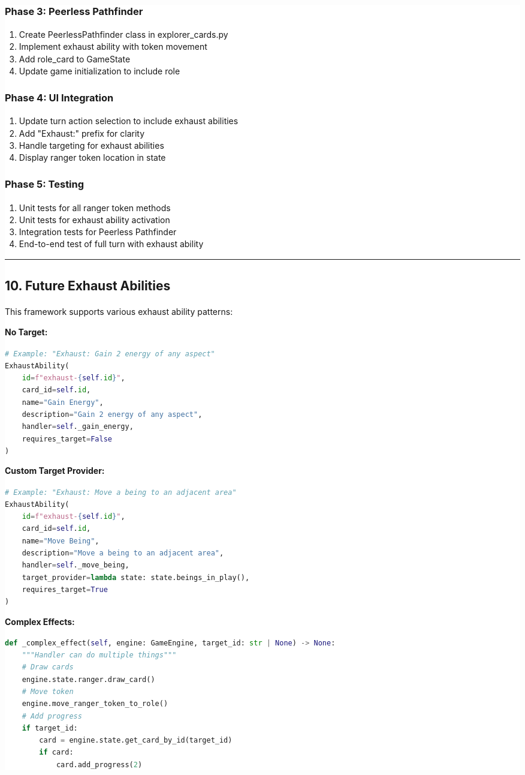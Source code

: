 ### Phase 3: Peerless Pathfinder
1. Create PeerlessPathfinder class in explorer_cards.py
2. Implement exhaust ability with token movement
3. Add role_card to GameState
4. Update game initialization to include role

### Phase 4: UI Integration
1. Update turn action selection to include exhaust abilities
2. Add "Exhaust:" prefix for clarity
3. Handle targeting for exhaust abilities
4. Display ranger token location in state

### Phase 5: Testing
1. Unit tests for all ranger token methods
2. Unit tests for exhaust ability activation
3. Integration tests for Peerless Pathfinder
4. End-to-end test of full turn with exhaust ability

---

## 10. Future Exhaust Abilities

This framework supports various exhaust ability patterns:

**No Target:**
```python
# Example: "Exhaust: Gain 2 energy of any aspect"
ExhaustAbility(
    id=f"exhaust-{self.id}",
    card_id=self.id,
    name="Gain Energy",
    description="Gain 2 energy of any aspect",
    handler=self._gain_energy,
    requires_target=False
)
```

**Custom Target Provider:**
```python
# Example: "Exhaust: Move a being to an adjacent area"
ExhaustAbility(
    id=f"exhaust-{self.id}",
    card_id=self.id,
    name="Move Being",
    description="Move a being to an adjacent area",
    handler=self._move_being,
    target_provider=lambda state: state.beings_in_play(),
    requires_target=True
)
```

**Complex Effects:**
```python
def _complex_effect(self, engine: GameEngine, target_id: str | None) -> None:
    """Handler can do multiple things"""
    # Draw cards
    engine.state.ranger.draw_card()
    # Move token
    engine.move_ranger_token_to_role()
    # Add progress
    if target_id:
        card = engine.state.get_card_by_id(target_id)
        if card:
            card.add_progress(2)
```